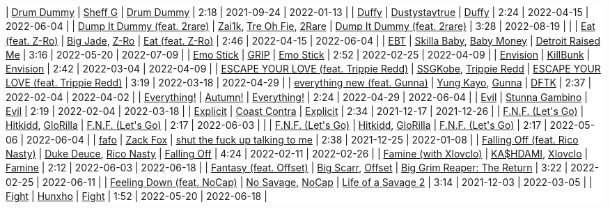 | [Drum Dummy](https://open.spotify.com/track/0vrXDWOGjpjRvMNRujfM1n) | [Sheff G](https://open.spotify.com/artist/1tG7s7S4sq2eFFW0QZyLbm) | [Drum Dummy](https://open.spotify.com/album/4g8IP34X8FFNJNS8pekCal) | 2:18 | 2021-09-24 | 2022-01-13 |
| [Duffy](https://open.spotify.com/track/28hADNot8bPcCVrN536PZ7) | [Dustystaytrue](https://open.spotify.com/artist/5MIXBzwGNeUeFAS0o3XBXL) | [Duffy](https://open.spotify.com/album/6ATQjKvOPzjrNfzOFAdUmn) | 2:24 | 2022-04-15 | 2022-06-04 |
| [Dump It Dummy \(feat\. 2rare\)](https://open.spotify.com/track/7MODHYi60npkw5bgBStqV3) | [Zai1k](https://open.spotify.com/artist/2ORU5xiGsr9qfRKNvZ3UII), [Tre Oh Fie](https://open.spotify.com/artist/6cA0eTMEit4fD6ZbTNoG4p), [2Rare](https://open.spotify.com/artist/2GRDbUJRZwKzeiwxrjJdmQ) | [Dump It Dummy \(feat\. 2rare\)](https://open.spotify.com/album/7KgNMvzNbOs0LtO0dduZlt) | 3:28 | 2022-08-19 |  |
| [Eat \(feat\. Z\-Ro\)](https://open.spotify.com/track/5uKVpF7HT4VMTLCj6QmrBU) | [Big Jade](https://open.spotify.com/artist/50ZeZoB1p1mg7V2iGTI6od), [Z\-Ro](https://open.spotify.com/artist/6MrdwyCIKbpXmTKQBlG3uq) | [Eat \(feat\. Z\-Ro\)](https://open.spotify.com/album/05bWcmoya1DMykuBkoXAu3) | 2:46 | 2022-04-15 | 2022-06-04 |
| [EBT](https://open.spotify.com/track/0gWNq0lLP0C10Fv059l6Yn) | [Skilla Baby](https://open.spotify.com/artist/1GVenmuuAtusi17LY6FvgI), [Baby Money](https://open.spotify.com/artist/1AMm82jgWgkDpczxW5DMjn) | [Detroit Raised Me](https://open.spotify.com/album/1VSgHchOjhzuYMR9HdV3SC) | 3:16 | 2022-05-20 | 2022-07-09 |
| [Emo Stick](https://open.spotify.com/track/1skLCDR1M1zPulz3lgiZJt) | [GRIP](https://open.spotify.com/artist/4Ew8VmfE06siL2THiMBwPP) | [Emo Stick](https://open.spotify.com/album/0cJWXPxQz9hx7eSQv5JIAC) | 2:52 | 2022-02-25 | 2022-04-09 |
| [Envision](https://open.spotify.com/track/560TByt7ZU9o6biO9egDle) | [KillBunk](https://open.spotify.com/artist/7FGjkq9WfrRmBFL64ST0p9) | [Envision](https://open.spotify.com/album/4Z8VUwRL87SCNagXTZmZMe) | 2:42 | 2022-03-04 | 2022-04-09 |
| [ESCAPE YOUR LOVE \(feat\. Trippie Redd\)](https://open.spotify.com/track/2dXQJ3cCBmaeX2QZVVh3cI) | [SSGKobe](https://open.spotify.com/artist/1NHCwCMqV9oNQJXl16IltL), [Trippie Redd](https://open.spotify.com/artist/6Xgp2XMz1fhVYe7i6yNAax) | [ESCAPE YOUR LOVE \(feat\. Trippie Redd\)](https://open.spotify.com/album/6aZ1P0WWtwVCRRW8tjyPfP) | 3:19 | 2022-03-18 | 2022-04-29 |
| [everything new \(feat\. Gunna\)](https://open.spotify.com/track/0UTgiWqnHq17CEUW0QokQ2) | [Yung Kayo](https://open.spotify.com/artist/7J0hrNYCO5DgAx0XaRJqkh), [Gunna](https://open.spotify.com/artist/2hlmm7s2ICUX0LVIhVFlZQ) | [DFTK](https://open.spotify.com/album/5pb2qoPjdwPtkWUh64Jc8r) | 2:37 | 2022-02-04 | 2022-04-02 |
| [Everything!](https://open.spotify.com/track/31NiKq79oMhpyjc2R9Ggbg) | [Autumn!](https://open.spotify.com/artist/5delTPpDAtBDsjk60f5xnt) | [Everything!](https://open.spotify.com/album/6NMTe06b37vGpok8LGT0Rd) | 2:24 | 2022-04-29 | 2022-06-04 |
| [Evil](https://open.spotify.com/track/5zG5U3PGRdzzGcpUKP3W1J) | [Stunna Gambino](https://open.spotify.com/artist/15ZjD8Gus20Miqw3fdOaXX) | [Evil](https://open.spotify.com/album/5X8WNJ9F7SmfCXjC19I2e0) | 2:19 | 2022-02-04 | 2022-03-18 |
| [Explicit](https://open.spotify.com/track/0c8yuSBMqBgXAj88JT0PAO) | [Coast Contra](https://open.spotify.com/artist/4xZTKft62AsF0SC3rAuYwJ) | [Explicit](https://open.spotify.com/album/24yBIq156Pfj6bGZgOWJyZ) | 2:34 | 2021-12-17 | 2021-12-26 |
| [F.N.F\. \(Let's Go\)](https://open.spotify.com/track/1vrFJDrysqmsNAgyjBzx4f) | [Hitkidd](https://open.spotify.com/artist/5pR1zWq3UPsOpW1pTWayLf), [GloRilla](https://open.spotify.com/artist/2qoQgPAilErOKCwE2Y8wOG) | [F.N.F\. \(Let's Go\)](https://open.spotify.com/album/1FkcZKerCfWg4nUItVHf9B) | 2:17 | 2022-06-03 |  |
| [F.N.F\. \(Let's Go\)](https://open.spotify.com/track/6bkRx9TWQfP5rcRnS89oXI) | [Hitkidd](https://open.spotify.com/artist/5pR1zWq3UPsOpW1pTWayLf), [GloRilla](https://open.spotify.com/artist/2qoQgPAilErOKCwE2Y8wOG) | [F.N.F\. \(Let's Go\)](https://open.spotify.com/album/52ux202UcTEFnp1Bojy1hu) | 2:17 | 2022-05-06 | 2022-06-04 |
| [fafo](https://open.spotify.com/track/0tgFHDNf2ZNeY1J90oGbUW) | [Zack Fox](https://open.spotify.com/artist/1UH80jhsYsFztK0anu2FNS) | [shut the fuck up talking to me](https://open.spotify.com/album/1tiD0UGetoA3qTkJN3Thdv) | 2:38 | 2021-12-25 | 2022-01-08 |
| [Falling Off \(feat\. Rico Nasty\)](https://open.spotify.com/track/5UVmvehbEDP74A8i6VP381) | [Duke Deuce](https://open.spotify.com/artist/24zj84GShUIcBQYq6VpOYW), [Rico Nasty](https://open.spotify.com/artist/2OaHYHb2XcFPvqL3VsyPzU) | [Falling Off](https://open.spotify.com/album/4lQ9BZexDCtaBrDhBKh6Og) | 4:24 | 2022-02-11 | 2022-02-26 |
| [Famine \(with Xlovclo\)](https://open.spotify.com/track/2faMLchYuEAQtxX8e6XCsZ) | [KA$HDAMI](https://open.spotify.com/artist/4YEl33ar2WlUSF94Yh9CCf), [Xlovclo](https://open.spotify.com/artist/30DOGGqkR0QtducsuI97si) | [Famine](https://open.spotify.com/album/08qqsyFfs3mW5duJalfbwD) | 2:12 | 2022-06-03 | 2022-06-18 |
| [Fantasy \(feat\. Offset\)](https://open.spotify.com/track/2Hl9mZVT3fXMq4NwDa16sM) | [Big Scarr](https://open.spotify.com/artist/579LsvZcRVKtToYjS0tkKz), [Offset](https://open.spotify.com/artist/3xWSt0mL474uQlh5Zm6NsW) | [Big Grim Reaper: The Return](https://open.spotify.com/album/59pMTqaKusiZtVLLuwx6Ut) | 3:22 | 2022-02-25 | 2022-06-11 |
| [Feeling Down \(feat\. NoCap\)](https://open.spotify.com/track/4BKN3EPTN0HVte4s59dj68) | [No Savage](https://open.spotify.com/artist/0yMuWrw3m4KacxLCpFQW9w), [NoCap](https://open.spotify.com/artist/4PNHuWkk4ee6R8WEhFVPf5) | [Life of a Savage 2](https://open.spotify.com/album/6r3kyA8HungIaSRs7CVtqW) | 3:14 | 2021-12-03 | 2022-03-05 |
| [Fight](https://open.spotify.com/track/5BarSI6orsyymchcInlhx8) | [Hunxho](https://open.spotify.com/artist/508weSx4HBumrGggFmc7br) | [Fight](https://open.spotify.com/album/3Tqx86MGIC368bu73tK6UZ) | 1:52 | 2022-05-20 | 2022-06-18 |